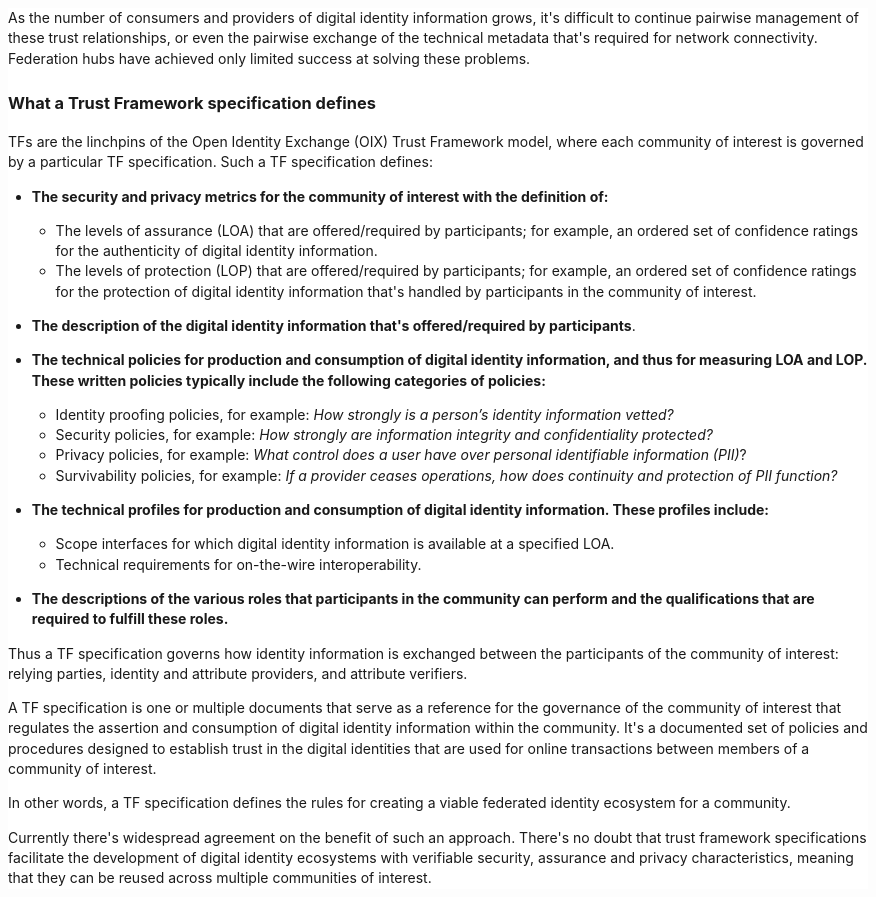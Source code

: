 As the number of consumers and providers of digital identity information grows, it's difficult to continue pairwise management of these trust relationships, or even the pairwise exchange of the technical metadata that's required for network connectivity.  Federation hubs have achieved only limited success at solving these problems.

### What a Trust Framework specification defines
TFs are the linchpins of the Open Identity Exchange (OIX) Trust Framework model, where each community of interest is governed by a particular TF specification. Such a TF specification defines:

- **The security and privacy metrics for the community of interest with the definition of:**
    - The levels of assurance (LOA) that are offered/required by participants; for example, an ordered set of confidence ratings for the authenticity of digital identity information.
    - The levels of protection (LOP) that are offered/required by participants; for example, an ordered set of confidence ratings for the protection of digital identity information that's handled by participants in the community of interest.

- **The description of the digital identity information that's offered/required by participants**.

- **The technical policies for production and consumption of digital identity information, and thus for measuring LOA and LOP. These written policies typically include the following categories of policies:**
    - Identity proofing policies, for example: *How strongly is a person’s identity information vetted?*
    - Security policies, for example: *How strongly are information integrity and confidentiality protected?*
    - Privacy policies, for example: *What control does a user have over personal identifiable information (PII)*?
    - Survivability policies, for example: *If a provider ceases operations, how does continuity and protection of PII function?*

- **The technical profiles for production and consumption of digital identity information. These profiles include:**
    - Scope interfaces for which digital identity information is available at a specified LOA.
    - Technical requirements for on-the-wire interoperability.

- **The descriptions of the various roles that participants in the community can perform and the qualifications that are required to fulfill these roles.**

Thus a TF specification governs how identity information is exchanged between the participants of the community of interest: relying parties, identity and attribute providers, and attribute verifiers.

A TF specification is one or multiple documents that serve as a reference for the governance of the community of interest that regulates the assertion and consumption of digital identity information within the community. It's a documented set of policies and procedures designed to establish trust in the digital identities that are used for online transactions between members of a community of interest.

In other words, a TF specification defines the rules for creating a viable federated identity ecosystem for a community.

Currently there's widespread agreement on the benefit of such an approach. There's no doubt that trust framework specifications facilitate the development of digital identity ecosystems with verifiable security, assurance and privacy characteristics, meaning that they can be reused across multiple communities of interest.
